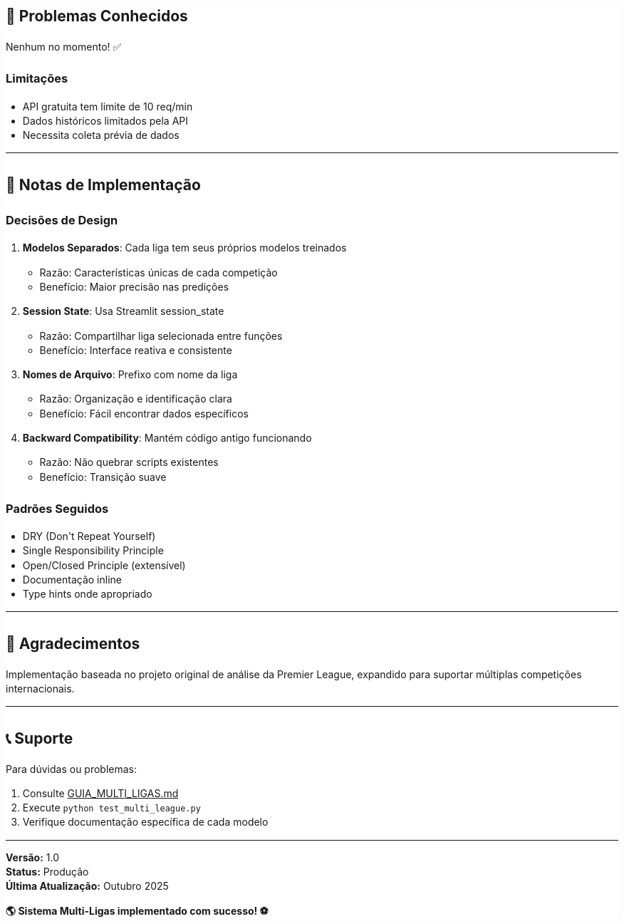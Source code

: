 
## 🐛 Problemas Conhecidos

Nenhum no momento! ✅

### Limitações
- API gratuita tem limite de 10 req/min
- Dados históricos limitados pela API
- Necessita coleta prévia de dados

---

## 📝 Notas de Implementação

### Decisões de Design

1. **Modelos Separados**: Cada liga tem seus próprios modelos treinados
   - Razão: Características únicas de cada competição
   - Benefício: Maior precisão nas predições

2. **Session State**: Usa Streamlit session_state
   - Razão: Compartilhar liga selecionada entre funções
   - Benefício: Interface reativa e consistente

3. **Nomes de Arquivo**: Prefixo com nome da liga
   - Razão: Organização e identificação clara
   - Benefício: Fácil encontrar dados específicos

4. **Backward Compatibility**: Mantém código antigo funcionando
   - Razão: Não quebrar scripts existentes
   - Benefício: Transição suave

### Padrões Seguidos

- DRY (Don't Repeat Yourself)
- Single Responsibility Principle
- Open/Closed Principle (extensível)
- Documentação inline
- Type hints onde apropriado

---

## 🙏 Agradecimentos

Implementação baseada no projeto original de análise da Premier League, expandido para suportar múltiplas competições internacionais.

---

## 📞 Suporte

Para dúvidas ou problemas:
1. Consulte [GUIA_MULTI_LIGAS.md](docs/GUIA_MULTI_LIGAS.md)
2. Execute `python test_multi_league.py`
3. Verifique documentação específica de cada modelo

---

**Versão:** 1.0  
**Status:** Produção  
**Última Atualização:** Outubro 2025

**🌎 Sistema Multi-Ligas implementado com sucesso! ⚽**

